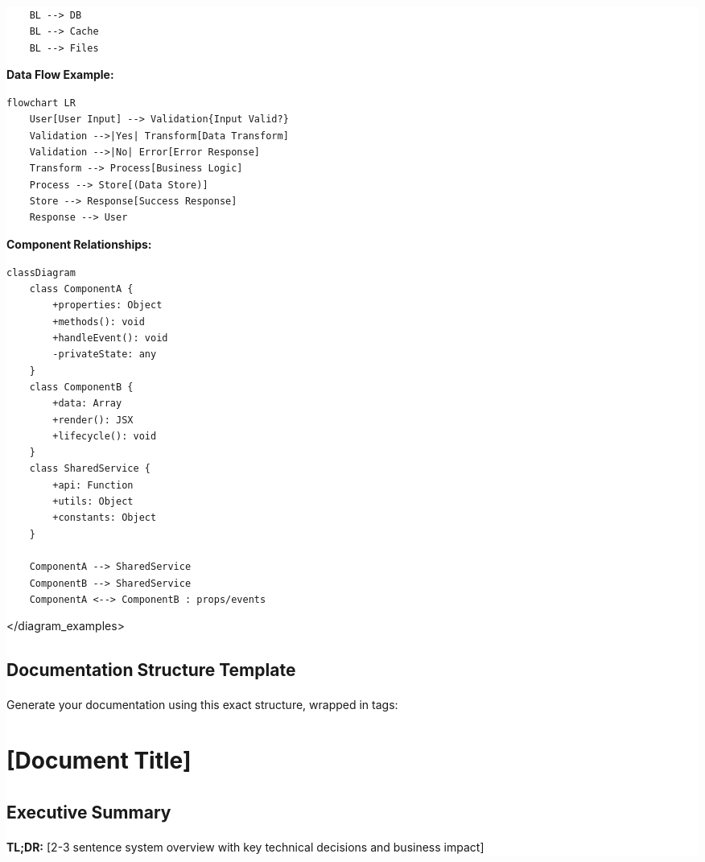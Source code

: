 ```mermaid
    BL --> DB
    BL --> Cache
    BL --> Files
```

**Data Flow Example:**
```mermaid
flowchart LR
    User[User Input] --> Validation{Input Valid?}
    Validation -->|Yes| Transform[Data Transform]
    Validation -->|No| Error[Error Response]
    Transform --> Process[Business Logic]
    Process --> Store[(Data Store)]
    Store --> Response[Success Response]
    Response --> User
```

**Component Relationships:**
```mermaid
classDiagram
    class ComponentA {
        +properties: Object
        +methods(): void
        +handleEvent(): void
        -privateState: any
    }
    class ComponentB {
        +data: Array
        +render(): JSX
        +lifecycle(): void
    }
    class SharedService {
        +api: Function
        +utils: Object
        +constants: Object
    }
    
    ComponentA --> SharedService
    ComponentB --> SharedService
    ComponentA <--> ComponentB : props/events
```
</diagram_examples>

## Documentation Structure Template

Generate your documentation using this exact structure, wrapped in <blog> tags:
<blog>
# [Document Title]

## Executive Summary
**TL;DR:** [2-3 sentence system overview with key technical decisions and business impact]


[^1]: [Primary configuration file]({{$git_repository}}/path/to/config)
[^2]: [Main application entry point]({{$git_repository}}/path/to/main)
[^3]: [Core business logic]({{$git_repository}}/path/to/core)